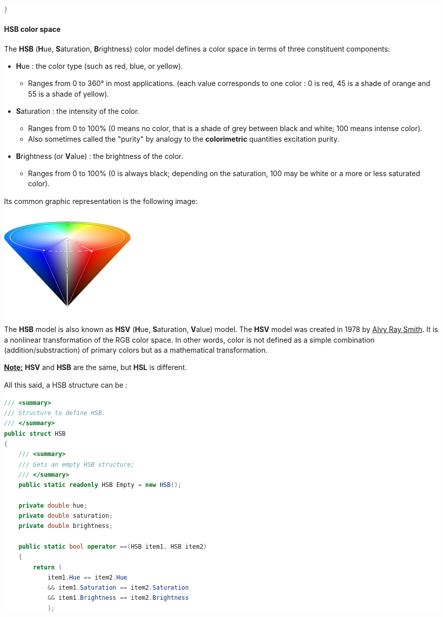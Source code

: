 ```csharp
}
```
#### HSB color space

<a name="hsb" id="hsb" ></a>The **HSB** (**H**ue, **S**aturation, **B**rightness) color model defines a color space in terms of three constituent components: 

+ **H**ue : the color type (such as red, blue, or yellow).
  - Ranges from 0 to 360° in most applications. (each value corresponds to one color : 0 is red, 45 is a shade of orange and 55 is a shade of yellow). 

+ **S**aturation : the intensity of the color.
  - Ranges from 0 to 100% (0 means no color, that is a shade of grey between black and white; 100 means intense color). 
  - Also sometimes called the "purity" by analogy to the **colorimetric** quantities excitation purity. 

+ **B**rightness (or **V**alue) : the brightness of the color.
  - Ranges from 0 to 100% (0 is always black; depending on the saturation, 100 may be white or a more or less saturated color). 


Its common graphic representation is the following image:

![HSB Cone](/images/color/hsv.png) 

 The **HSB** model is also known as **HSV** (**H**ue, **S**aturation, **V**alue) model. The **HSV** model was created in 1978 by [Alvy Ray Smith](http://en.wikipedia.org/wiki/Alvy_Ray_Smith). It is a nonlinear transformation of the RGB color space. In other words, color is not defined as a simple combination (addition/substraction) of primary colors but as a mathematical transformation. 

**<u>Note:</u>** **HSV** and **HSB** are the same, but **HSL** is different.

All this said, a HSB structure can be :

```csharp
/// <summary>
/// Structure to define HSB.
/// </summary>
public struct HSB
{
    /// <summary>
    /// Gets an empty HSB structure;
    /// </summary>
    public static readonly HSB Empty = new HSB();
    
    private double hue;
    private double saturation;
    private double brightness;
    
    public static bool operator ==(HSB item1, HSB item2)
    {
        return (
            item1.Hue == item2.Hue
            && item1.Saturation == item2.Saturation
            && item1.Brightness == item2.Brightness
            );
```